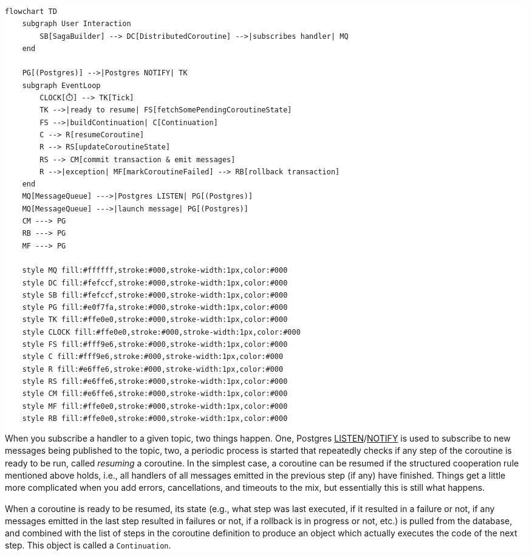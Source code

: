 ```mermaid
flowchart TD
    subgraph User Interaction
        SB[SagaBuilder] --> DC[DistributedCoroutine] -->|subscribes handler| MQ
    end
    
    PG[(Postgres)] -->|Postgres NOTIFY| TK
    subgraph EventLoop
        CLOCK[⏱️] --> TK[Tick]
        TK -->|ready to resume| FS[fetchSomePendingCoroutineState]
        FS -->|buildContinuation| C[Continuation]
        C --> R[resumeCoroutine]
        R --> RS[updateCoroutineState]
        RS --> CM[commit transaction & emit messages]
        R -->|exception| MF[markCoroutineFailed] --> RB[rollback transaction]
    end
    MQ[MessageQueue] --->|Postgres LISTEN| PG[(Postgres)]
    MQ[MessageQueue] --->|launch message| PG[(Postgres)]
    CM ---> PG
    RB ---> PG
    MF ---> PG

    style MQ fill:#ffffff,stroke:#000,stroke-width:1px,color:#000
    style DC fill:#fefccf,stroke:#000,stroke-width:1px,color:#000
    style SB fill:#fefccf,stroke:#000,stroke-width:1px,color:#000
    style PG fill:#e0f7fa,stroke:#000,stroke-width:1px,color:#000
    style TK fill:#ffe0e0,stroke:#000,stroke-width:1px,color:#000
    style CLOCK fill:#ffe0e0,stroke:#000,stroke-width:1px,color:#000
    style FS fill:#fff9e6,stroke:#000,stroke-width:1px,color:#000
    style C fill:#fff9e6,stroke:#000,stroke-width:1px,color:#000
    style R fill:#e6ffe6,stroke:#000,stroke-width:1px,color:#000
    style RS fill:#e6ffe6,stroke:#000,stroke-width:1px,color:#000
    style CM fill:#e6ffe6,stroke:#000,stroke-width:1px,color:#000
    style MF fill:#ffe0e0,stroke:#000,stroke-width:1px,color:#000
    style RB fill:#ffe0e0,stroke:#000,stroke-width:1px,color:#000

```

When you subscribe a handler to a given topic, two things happen. One, Postgres
[LISTEN](https://www.postgresql.org/docs/current/sql-listen.html)/[NOTIFY](https://www.postgresql.org/docs/current/sql-notify.html) is used to subscribe to
new messages being published to the topic, two, a periodic process is started that repeatedly checks if any step of the coroutine is ready to be run,
called *resuming* a coroutine. In the simplest case, a coroutine can be resumed if the structured cooperation rule mentioned above holds, i.e., all handlers of
all messages emitted in the previous step (if any) have finished. Things get a little more complicated when you add errors, cancellations, and timeouts to the mix,
but essentially this is still what happens.

When a coroutine is ready to be resumed, its state (e.g., what step was last executed, if it resulted in a failure or not, if any messages emitted in the last step
resulted in failures or not, if a rollback is in progress or not, etc.) is pulled from the database, and combined with the list of steps in the coroutine definition
to produce an object which actually executes the code of the next step. This object is called a `Continuation`.
